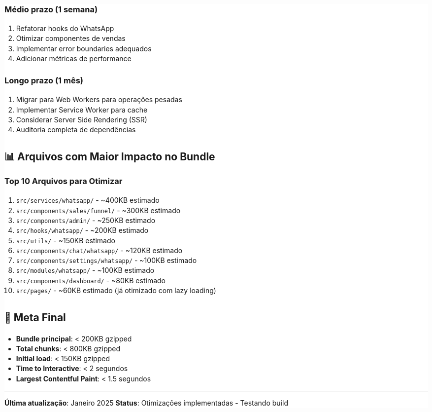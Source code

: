 ### Médio prazo (1 semana)
1. Refatorar hooks do WhatsApp
2. Otimizar componentes de vendas
3. Implementar error boundaries adequados
4. Adicionar métricas de performance

### Longo prazo (1 mês)
1. Migrar para Web Workers para operações pesadas
2. Implementar Service Worker para cache
3. Considerar Server Side Rendering (SSR)
4. Auditoria completa de dependências

## 📊 Arquivos com Maior Impacto no Bundle

### Top 10 Arquivos para Otimizar
1. `src/services/whatsapp/` - ~400KB estimado
2. `src/components/sales/funnel/` - ~300KB estimado
3. `src/components/admin/` - ~250KB estimado
4. `src/hooks/whatsapp/` - ~200KB estimado
5. `src/utils/` - ~150KB estimado
6. `src/components/chat/whatsapp/` - ~120KB estimado
7. `src/components/settings/whatsapp/` - ~100KB estimado
8. `src/modules/whatsapp/` - ~100KB estimado
9. `src/components/dashboard/` - ~80KB estimado
10. `src/pages/` - ~60KB estimado (já otimizado com lazy loading)

## 🎯 Meta Final
- **Bundle principal**: < 200KB gzipped
- **Total chunks**: < 800KB gzipped
- **Initial load**: < 150KB gzipped
- **Time to Interactive**: < 2 segundos
- **Largest Contentful Paint**: < 1.5 segundos

---

**Última atualização**: Janeiro 2025
**Status**: Otimizações implementadas - Testando build 
